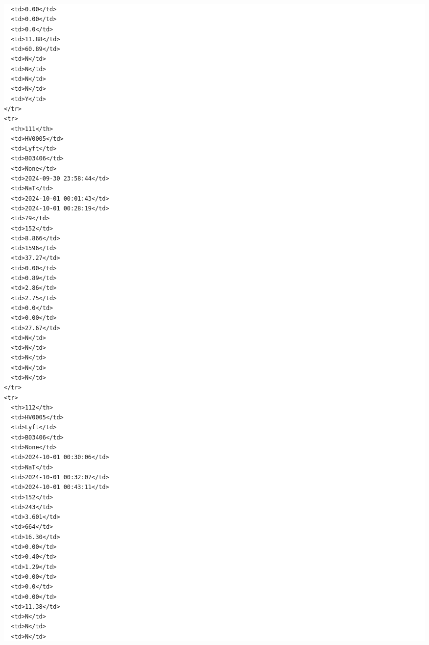      <td>0.00</td>
      <td>0.00</td>
      <td>0.0</td>
      <td>11.88</td>
      <td>60.89</td>
      <td>N</td>
      <td>N</td>
      <td>N</td>
      <td>N</td>
      <td>Y</td>
    </tr>
    <tr>
      <th>111</th>
      <td>HV0005</td>
      <td>Lyft</td>
      <td>B03406</td>
      <td>None</td>
      <td>2024-09-30 23:58:44</td>
      <td>NaT</td>
      <td>2024-10-01 00:01:43</td>
      <td>2024-10-01 00:28:19</td>
      <td>79</td>
      <td>152</td>
      <td>8.866</td>
      <td>1596</td>
      <td>37.27</td>
      <td>0.00</td>
      <td>0.89</td>
      <td>2.86</td>
      <td>2.75</td>
      <td>0.0</td>
      <td>0.00</td>
      <td>27.67</td>
      <td>N</td>
      <td>N</td>
      <td>N</td>
      <td>N</td>
      <td>N</td>
    </tr>
    <tr>
      <th>112</th>
      <td>HV0005</td>
      <td>Lyft</td>
      <td>B03406</td>
      <td>None</td>
      <td>2024-10-01 00:30:06</td>
      <td>NaT</td>
      <td>2024-10-01 00:32:07</td>
      <td>2024-10-01 00:43:11</td>
      <td>152</td>
      <td>243</td>
      <td>3.601</td>
      <td>664</td>
      <td>16.30</td>
      <td>0.00</td>
      <td>0.40</td>
      <td>1.29</td>
      <td>0.00</td>
      <td>0.0</td>
      <td>0.00</td>
      <td>11.38</td>
      <td>N</td>
      <td>N</td>
      <td>N</td>